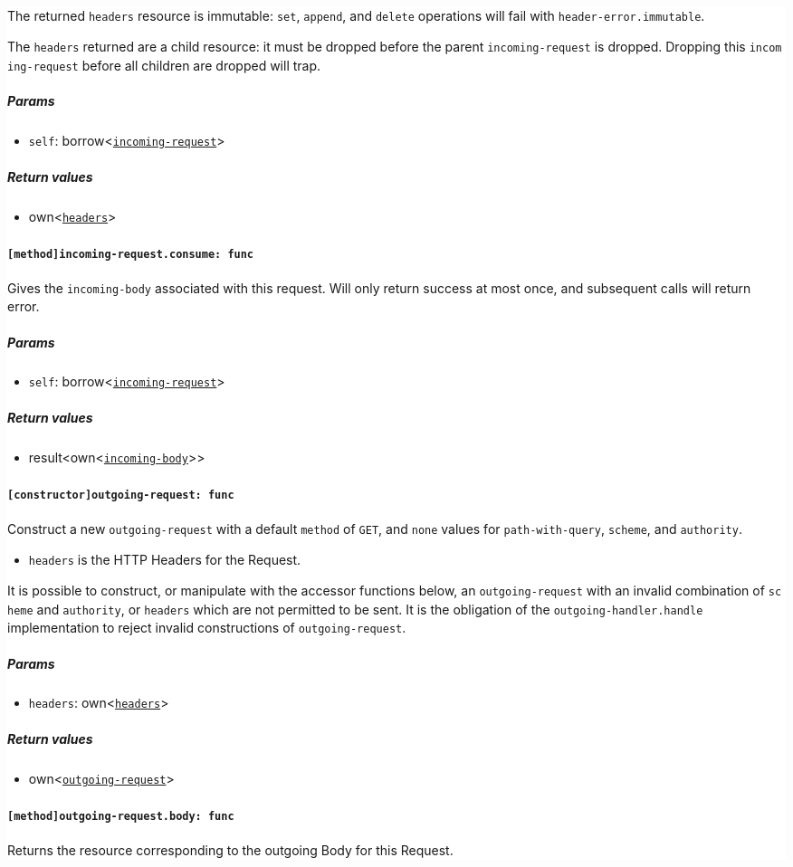 The returned `headers` resource is immutable: `set`, `append`, and
`delete` operations will fail with `header-error.immutable`.

The `headers` returned are a child resource: it must be dropped before
the parent `incoming-request` is dropped. Dropping this
`incoming-request` before all children are dropped will trap.

##### Params

- <a id="method_incoming_request_headers.self"></a>`self`: borrow<[`incoming-request`](#incoming_request)>

##### Return values

- <a id="method_incoming_request_headers.0"></a> own<[`headers`](#headers)>

#### <a id="method_incoming_request_consume"></a>`[method]incoming-request.consume: func`

Gives the `incoming-body` associated with this request. Will only
return success at most once, and subsequent calls will return error.

##### Params

- <a id="method_incoming_request_consume.self"></a>`self`: borrow<[`incoming-request`](#incoming_request)>

##### Return values

- <a id="method_incoming_request_consume.0"></a> result<own<[`incoming-body`](#incoming_body)>>

#### <a id="constructor_outgoing_request"></a>`[constructor]outgoing-request: func`

Construct a new `outgoing-request` with a default `method` of `GET`, and
`none` values for `path-with-query`, `scheme`, and `authority`.

* `headers` is the HTTP Headers for the Request.

It is possible to construct, or manipulate with the accessor functions
below, an `outgoing-request` with an invalid combination of `scheme`
and `authority`, or `headers` which are not permitted to be sent.
It is the obligation of the `outgoing-handler.handle` implementation
to reject invalid constructions of `outgoing-request`.

##### Params

- <a id="constructor_outgoing_request.headers"></a>`headers`: own<[`headers`](#headers)>

##### Return values

- <a id="constructor_outgoing_request.0"></a> own<[`outgoing-request`](#outgoing_request)>

#### <a id="method_outgoing_request_body"></a>`[method]outgoing-request.body: func`

Returns the resource corresponding to the outgoing Body for this
Request.
